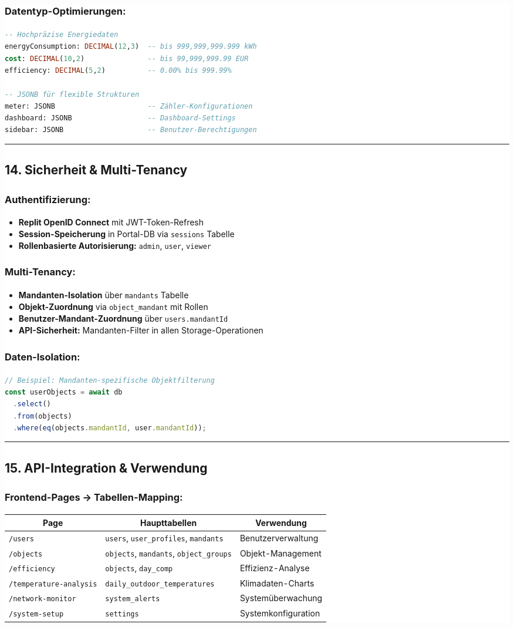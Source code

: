 ### **Datentyp-Optimierungen:**
```sql
-- Hochpräzise Energiedaten
energyConsumption: DECIMAL(12,3)  -- bis 999,999,999.999 kWh
cost: DECIMAL(10,2)               -- bis 99,999,999.99 EUR
efficiency: DECIMAL(5,2)          -- 0.00% bis 999.99%

-- JSONB für flexible Strukturen
meter: JSONB                      -- Zähler-Konfigurationen
dashboard: JSONB                  -- Dashboard-Settings
sidebar: JSONB                    -- Benutzer-Berechtigungen
```

---

## 14. Sicherheit & Multi-Tenancy

### **Authentifizierung:**
- **Replit OpenID Connect** mit JWT-Token-Refresh
- **Session-Speicherung** in Portal-DB via `sessions` Tabelle
- **Rollenbasierte Autorisierung:** `admin`, `user`, `viewer`

### **Multi-Tenancy:**
- **Mandanten-Isolation** über `mandants` Tabelle
- **Objekt-Zuordnung** via `object_mandant` mit Rollen
- **Benutzer-Mandant-Zuordnung** über `users.mandantId`
- **API-Sicherheit:** Mandanten-Filter in allen Storage-Operationen

### **Daten-Isolation:**
```typescript
// Beispiel: Mandanten-spezifische Objektfilterung
const userObjects = await db
  .select()
  .from(objects)
  .where(eq(objects.mandantId, user.mandantId));
```

---

## 15. API-Integration & Verwendung

### **Frontend-Pages → Tabellen-Mapping:**
| **Page** | **Haupttabellen** | **Verwendung** |
|----------|-------------------|----------------|
| `/users` | `users`, `user_profiles`, `mandants` | Benutzerverwaltung |
| `/objects` | `objects`, `mandants`, `object_groups` | Objekt-Management |
| `/efficiency` | `objects`, `day_comp` | Effizienz-Analyse |
| `/temperature-analysis` | `daily_outdoor_temperatures` | Klimadaten-Charts |
| `/network-monitor` | `system_alerts` | Systemüberwachung |
| `/system-setup` | `settings` | Systemkonfiguration |

